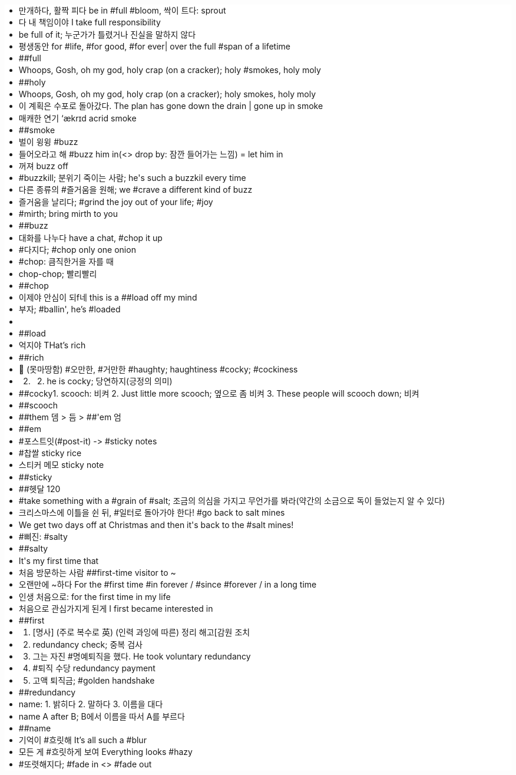 * 만개하다, 활짝 피다 be in #full #bloom, 싹이 트다: sprout
* 다 내 책임이야 I take full responsibility
* be full of it; 누군가가 틀렸거나 진실을 말하지 않다
* 평생동안 for #life, #for good, #for ever| over the full #span of a lifetime
* ##full
* Whoops, Gosh, oh my god, holy crap (on a cracker); holy #smokes, holy moly
* ##holy
* Whoops, Gosh, oh my god, holy crap (on a cracker); holy smokes, holy moly
* 이 계획은 수포로 돌아갔다. 		 The plan has gone down the drain | gone up in smoke
* 매캐한 연기								 ‘ӕkrɪd acrid smoke
* ##smoke
* 벌이 윙윙 #buzz
* 들어오라고 해 #buzz him in(<> drop by: 잠깐 들어가는 느낌) = let him in
* 꺼져 buzz off
* #buzzkill; 분위기 죽이는 사람; he's such a buzzkil every time
* 다른 종류의 #즐거움을 원해; we #crave a different kind of buzz
* 즐거움을 날리다; #grind the joy out of your life; #joy
* #mirth; bring mirth to you
* ##buzz
* 대화를 나누다 have a chat, #chop it up
* #다지다; #chop only one onion
* #chop: 큼직한거을 자를 때
* chop-chop; 빨리빨리
* ##chop
* 이제야 안심이 되f네 						 this is a ##load off my mind
* 부자; #ballin', he’s #loaded
* 
* ##load
* 억지야 THat’s rich
* ##rich
*  (못마땅함) #오만한, #거만한 #haughty; haughtiness #cocky; #cockiness
* 2. 2. he is cocky; 당연하지(긍정의 의미)
* ##cocky1. scooch: 비켜 2. Just little more scooch; 옆으로 좀 비켜 3. These people will scooch down; 비켜
* ##scooch
* ##them 뎀 > 듬 > ##'em 엄
* ##em
* #포스트잇(#post-it) -> #sticky notes
* #찹쌀 sticky rice
* 스티커 메모 sticky note
* ##sticky
* ##헷달 120
* #take something with a #grain of #salt; 조금의 의심을 가지고 무언가를 봐라(약간의 소금으로 독이 들었는지 알 수 있다)
* 크리스마스에 이틀을 쉰 뒤, #일터로 돌아가야 한다! 				 #go back to salt mines
* We get two days off at Christmas and then it's back to the #salt mines!
* #삐진: #salty
* ##salty
* It's my first time that
* 처음 방문하는 사람 ##first-time visitor to ~
* 오랜만에 ~하다 For the #first time #in forever / #since #forever / in a long time
* 인생 처음으로: for the first time in my life
* 처음으로 관심가지게 된게 I first became interested in
* ##first
* 1. [명사] (주로 복수로 英) (인력 과잉에 따른) 정리 해고[감원 조치
* 2. redundancy check; 중복 검사
* 3. 그는 자진 #명예퇴직을 했다. He took voluntary redundancy
* 4. #퇴직 수당 redundancy payment
* 5. 고액 퇴직금; #golden handshake
* ##redundancy
* name: 1. 밝히다 2. 말하다 3. 이름을 대다
* name A after B; B에서 이름을 따서 A를 부르다
* ##name
* 기억이 #흐릿해 It’s all such a #blur
* 모든 게 #흐릿하게 보여						 Everything looks #hazy
* #또렷해지다; #fade in <> #fade out